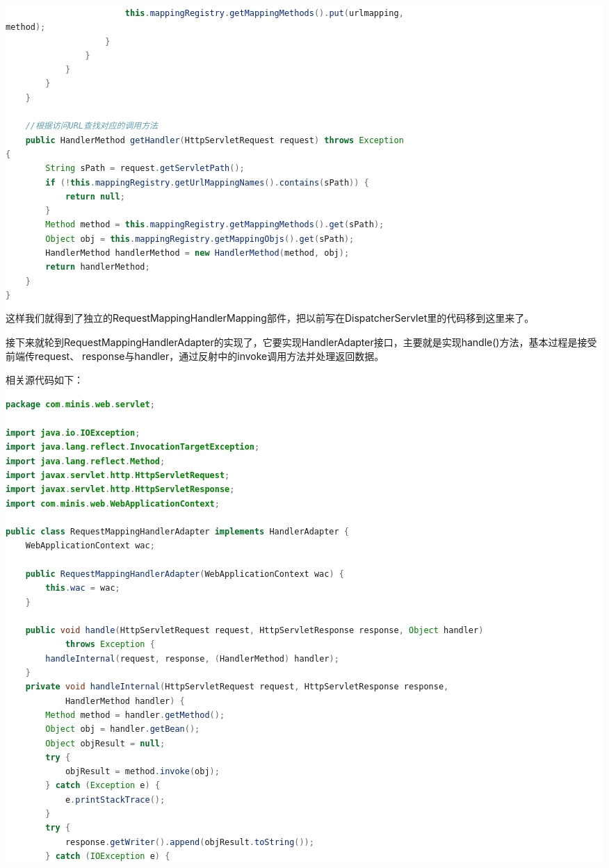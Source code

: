 ```java
                        this.mappingRegistry.getMappingMethods().put(urlmapping,
method);
                    }
                }
            }
        }
    }

    //根据访问URL查找对应的调用方法
    public HandlerMethod getHandler(HttpServletRequest request) throws Exception
{
        String sPath = request.getServletPath();
		if (!this.mappingRegistry.getUrlMappingNames().contains(sPath)) {
			return null;
		}
        Method method = this.mappingRegistry.getMappingMethods().get(sPath);
        Object obj = this.mappingRegistry.getMappingObjs().get(sPath);
        HandlerMethod handlerMethod = new HandlerMethod(method, obj);
        return handlerMethod;
    }
}

```

这样我们就得到了独立的RequestMappingHandlerMapping部件，把以前写在DispatcherServlet里的代码移到这里来了。

接下来就轮到RequestMappingHandlerAdapter的实现了，它要实现HandlerAdapter接口，主要就是实现handle()方法，基本过程是接受前端传request、 response与handler，通过反射中的invoke调用方法并处理返回数据。

相关源代码如下：

```java
package com.minis.web.servlet;

import java.io.IOException;
import java.lang.reflect.InvocationTargetException;
import java.lang.reflect.Method;
import javax.servlet.http.HttpServletRequest;
import javax.servlet.http.HttpServletResponse;
import com.minis.web.WebApplicationContext;

public class RequestMappingHandlerAdapter implements HandlerAdapter {
	WebApplicationContext wac;

	public RequestMappingHandlerAdapter(WebApplicationContext wac) {
		this.wac = wac;
	}

	public void handle(HttpServletRequest request, HttpServletResponse response, Object handler)
			throws Exception {
		handleInternal(request, response, (HandlerMethod) handler);
	}
	private void handleInternal(HttpServletRequest request, HttpServletResponse response,
			HandlerMethod handler) {
		Method method = handler.getMethod();
		Object obj = handler.getBean();
		Object objResult = null;
		try {
			objResult = method.invoke(obj);
		} catch (Exception e) {
			e.printStackTrace();
		}
		try {
			response.getWriter().append(objResult.toString());
		} catch (IOException e) {
```
